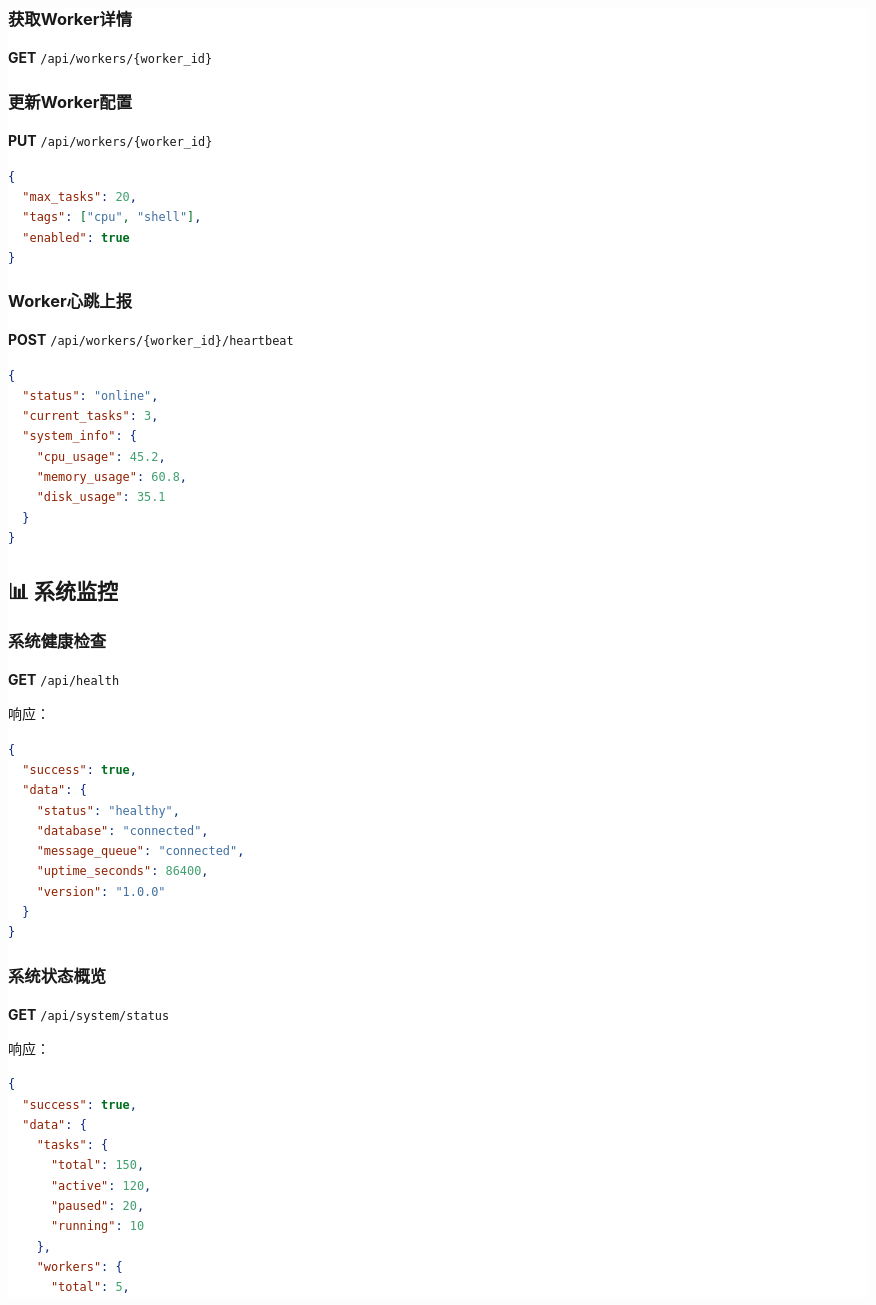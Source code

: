 ### 获取Worker详情
**GET** `/api/workers/{worker_id}`

### 更新Worker配置
**PUT** `/api/workers/{worker_id}`

```json
{
  "max_tasks": 20,
  "tags": ["cpu", "shell"],
  "enabled": true
}
```

### Worker心跳上报
**POST** `/api/workers/{worker_id}/heartbeat`

```json
{
  "status": "online",
  "current_tasks": 3,
  "system_info": {
    "cpu_usage": 45.2,
    "memory_usage": 60.8,
    "disk_usage": 35.1
  }
}
```

## 📊 系统监控

### 系统健康检查
**GET** `/api/health`

响应：
```json
{
  "success": true,
  "data": {
    "status": "healthy",
    "database": "connected",
    "message_queue": "connected", 
    "uptime_seconds": 86400,
    "version": "1.0.0"
  }
}
```

### 系统状态概览
**GET** `/api/system/status`

响应：
```json
{
  "success": true,
  "data": {
    "tasks": {
      "total": 150,
      "active": 120,
      "paused": 20,
      "running": 10
    },
    "workers": {
      "total": 5,
```